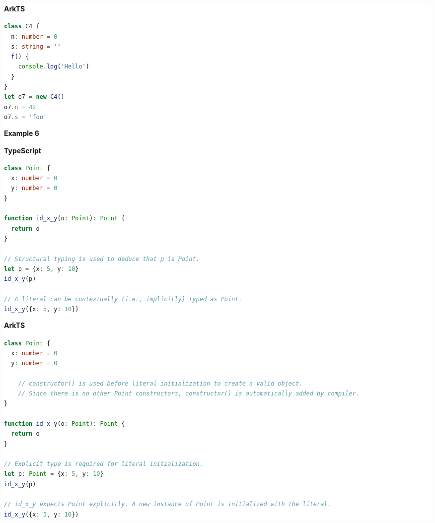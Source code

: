 **ArkTS**

```typescript
class C4 {
  n: number = 0
  s: string = ''
  f() {
    console.log('Hello')
  }
}
let o7 = new C4()
o7.n = 42
o7.s = 'foo'
```

**Example 6**

**TypeScript**

```typescript
class Point {
  x: number = 0
  y: number = 0
}

function id_x_y(o: Point): Point {
  return o
}

// Structural typing is used to deduce that p is Point.
let p = {x: 5, y: 10}
id_x_y(p)

// A literal can be contextually (i.e., implicitly) typed as Point.
id_x_y({x: 5, y: 10})
```

**ArkTS**

```typescript
class Point {
  x: number = 0
  y: number = 0

    // constructor() is used before literal initialization to create a valid object.
    // Since there is no other Point constructors, constructor() is automatically added by compiler.
}

function id_x_y(o: Point): Point {
  return o
}

// Explicit type is required for literal initialization.
let p: Point = {x: 5, y: 10}
id_x_y(p)

// id_x_y expects Point explicitly. A new instance of Point is initialized with the literal.
id_x_y({x: 5, y: 10})
```
